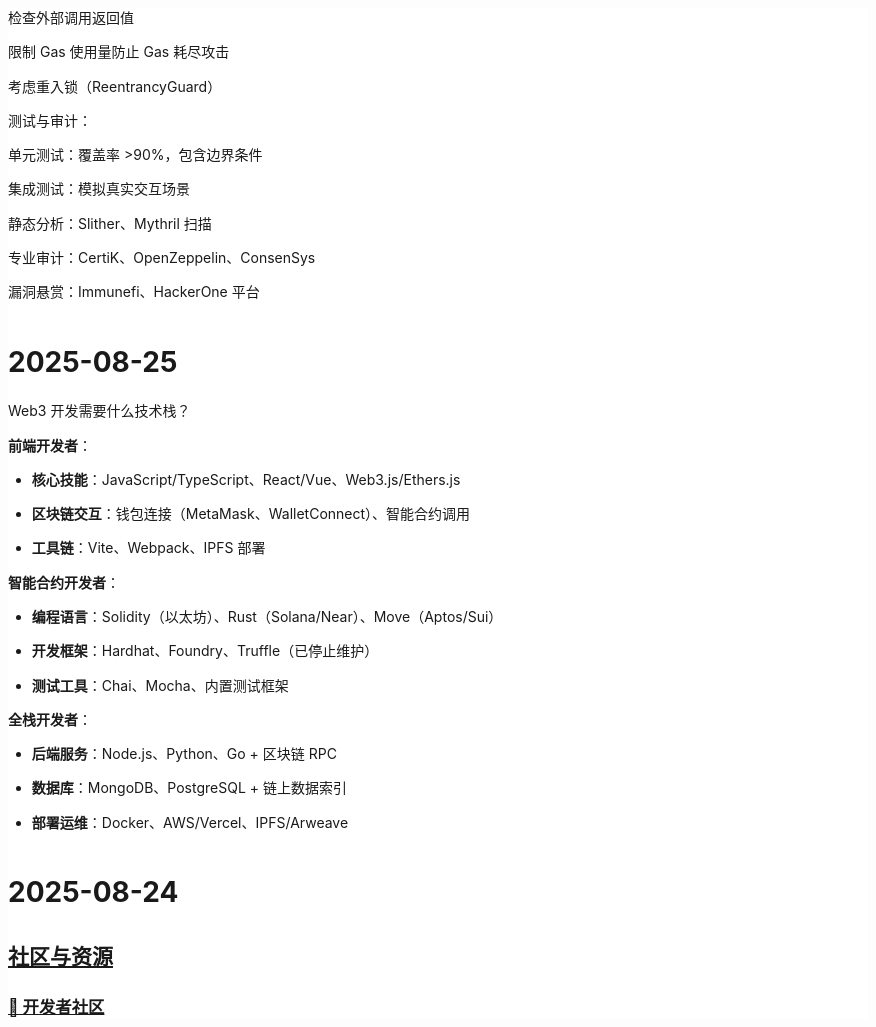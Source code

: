 检查外部调用返回值

限制 Gas 使用量防止 Gas 耗尽攻击

考虑重入锁（ReentrancyGuard）

测试与审计：

单元测试：覆盖率 >90%，包含边界条件

集成测试：模拟真实交互场景

静态分析：Slither、Mythril 扫描

专业审计：CertiK、OpenZeppelin、ConsenSys

漏洞悬赏：Immunefi、HackerOne 平台



# 2025-08-25

Web3 开发需要什么技术栈？

**前端开发者**：

-   **核心技能**：JavaScript/TypeScript、React/Vue、Web3.js/Ethers.js
    
-   **区块链交互**：钱包连接（MetaMask、WalletConnect）、智能合约调用
    
-   **工具链**：Vite、Webpack、IPFS 部署
    

**智能合约开发者**：

-   **编程语言**：Solidity（以太坊）、Rust（Solana/Near）、Move（Aptos/Sui）
    
-   **开发框架**：Hardhat、Foundry、Truffle（已停止维护）
    
-   **测试工具**：Chai、Mocha、内置测试框架
    

**全栈开发者**：

-   **后端服务**：Node.js、Python、Go + 区块链 RPC
    
-   **数据库**：MongoDB、PostgreSQL + 链上数据索引
    
-   **部署运维**：Docker、AWS/Vercel、IPFS/Arweave



# 2025-08-24

## [**社区与资源**](https://web3intern.xyz/zh/appendix/#%E5%9B%9B%E3%80%81%E7%A4%BE%E5%8C%BA%E4%B8%8E%E8%B5%84%E6%BA%90)

### [**👥 开发者社区**](https://web3intern.xyz/zh/appendix/#%F0%9F%91%A5-%E5%BC%80%E5%8F%91%E8%80%85%E7%A4%BE%E5%8C%BA)

